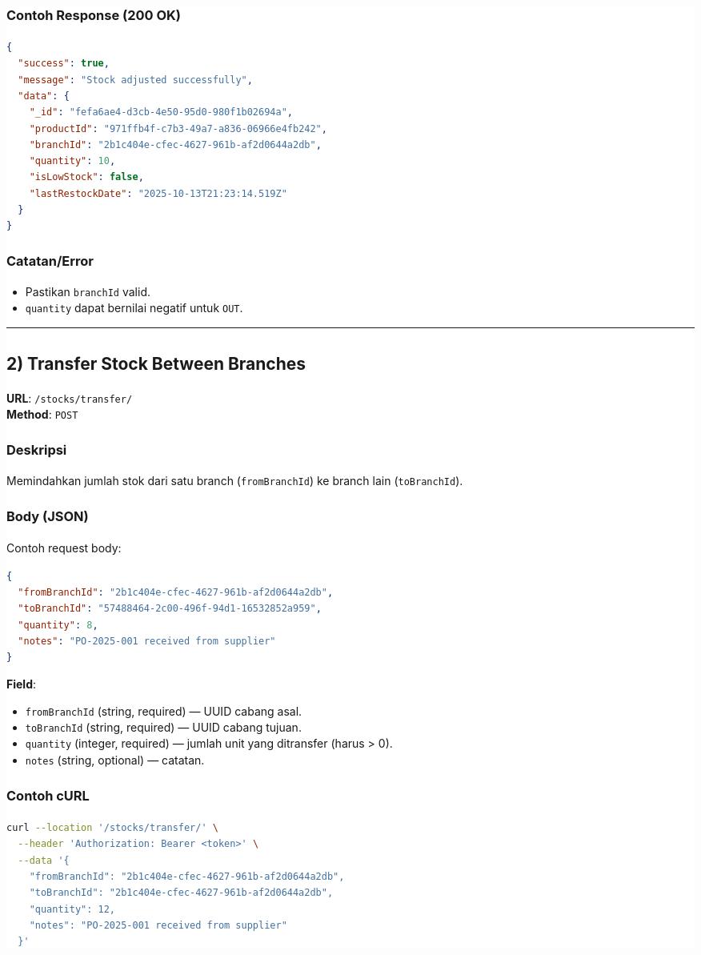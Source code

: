 ### Contoh Response (200 OK)
```json
{
  "success": true,
  "message": "Stock adjusted successfully",
  "data": {
    "_id": "fefa6ae4-d3cb-4e50-95d0-980f1b02694a",
    "productId": "971ffb4f-c7b3-49a7-a836-06966e4fb242",
    "branchId": "2b1c404e-cfec-4627-961b-af2d0644a2db",
    "quantity": 10,
    "isLowStock": false,
    "lastRestockDate": "2025-10-13T21:23:14.519Z"
  }
}
```

### Catatan/Error
- Pastikan `branchId` valid.
- `quantity` dapat bernilai negatif untuk `OUT`.

---

## 2) Transfer Stock Between Branches
**URL**: `/stocks/transfer/`  
**Method**: `POST`

### Deskripsi
Memindahkan jumlah stok dari satu branch (`fromBranchId`) ke branch lain (`toBranchId`).

### Body (JSON)
Contoh request body:
```json
{
  "fromBranchId": "2b1c404e-cfec-4627-961b-af2d0644a2db",
  "toBranchId": "57488464-2c00-496f-94d1-16532852a959",
  "quantity": 8,
  "notes": "PO-2025-001 received from supplier"
}
```
**Field**:
- `fromBranchId` (string, required) — UUID cabang asal.
- `toBranchId` (string, required) — UUID cabang tujuan.
- `quantity` (integer, required) — jumlah unit yang ditransfer (harus > 0).
- `notes` (string, optional) — catatan.

### Contoh cURL
```bash
curl --location '/stocks/transfer/' \
  --header 'Authorization: Bearer <token>' \
  --data '{
    "fromBranchId": "2b1c404e-cfec-4627-961b-af2d0644a2db",
    "toBranchId": "2b1c404e-cfec-4627-961b-af2d0644a2db",
    "quantity": 12,
    "notes": "PO-2025-001 received from supplier"
  }'
```
